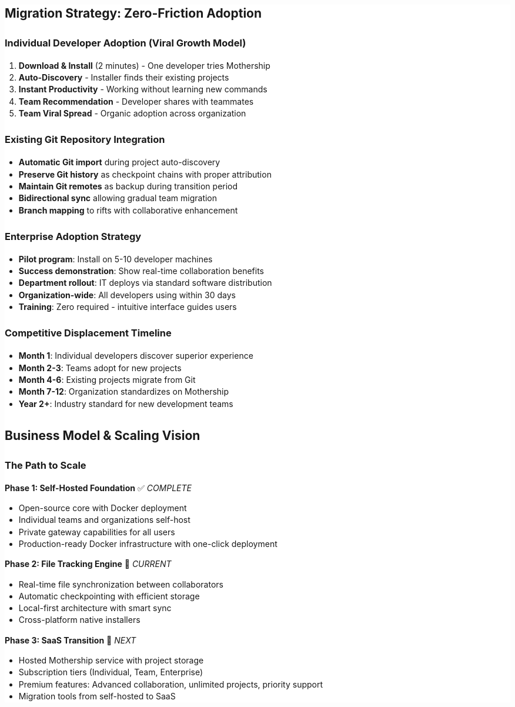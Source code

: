 ## Migration Strategy: Zero-Friction Adoption

### Individual Developer Adoption (Viral Growth Model)
1. **Download & Install** (2 minutes) - One developer tries Mothership
2. **Auto-Discovery** - Installer finds their existing projects  
3. **Instant Productivity** - Working without learning new commands
4. **Team Recommendation** - Developer shares with teammates
5. **Team Viral Spread** - Organic adoption across organization

### Existing Git Repository Integration
- **Automatic Git import** during project auto-discovery
- **Preserve Git history** as checkpoint chains with proper attribution
- **Maintain Git remotes** as backup during transition period
- **Bidirectional sync** allowing gradual team migration
- **Branch mapping** to rifts with collaborative enhancement

### Enterprise Adoption Strategy
- **Pilot program**: Install on 5-10 developer machines
- **Success demonstration**: Show real-time collaboration benefits
- **Department rollout**: IT deploys via standard software distribution
- **Organization-wide**: All developers using within 30 days
- **Training**: Zero required - intuitive interface guides users

### Competitive Displacement Timeline
- **Month 1**: Individual developers discover superior experience
- **Month 2-3**: Teams adopt for new projects
- **Month 4-6**: Existing projects migrate from Git
- **Month 7-12**: Organization standardizes on Mothership
- **Year 2+**: Industry standard for new development teams

## Business Model & Scaling Vision

### The Path to Scale
**Phase 1: Self-Hosted Foundation** ✅ *COMPLETE*
- Open-source core with Docker deployment
- Individual teams and organizations self-host
- Private gateway capabilities for all users
- Production-ready Docker infrastructure with one-click deployment

**Phase 2: File Tracking Engine** 🎯 *CURRENT*
- Real-time file synchronization between collaborators
- Automatic checkpointing with efficient storage
- Local-first architecture with smart sync
- Cross-platform native installers

**Phase 3: SaaS Transition** 🚀 *NEXT*
- Hosted Mothership service with project storage
- Subscription tiers (Individual, Team, Enterprise)
- Premium features: Advanced collaboration, unlimited projects, priority support
- Migration tools from self-hosted to SaaS
